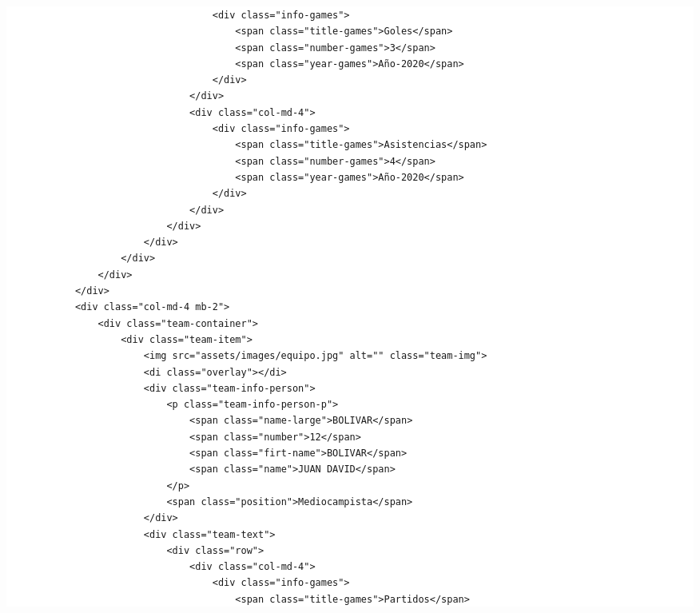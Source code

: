                                         <div class="info-games">
                                            <span class="title-games">Goles</span>
                                            <span class="number-games">3</span>
                                            <span class="year-games">Año-2020</span>
                                        </div>
                                    </div>
                                    <div class="col-md-4">
                                        <div class="info-games">
                                            <span class="title-games">Asistencias</span>
                                            <span class="number-games">4</span>
                                            <span class="year-games">Año-2020</span>
                                        </div>
                                    </div>
                                </div>
                            </div>
                        </div>
                    </div>
                </div>
                <div class="col-md-4 mb-2">
                    <div class="team-container">
                        <div class="team-item">
                            <img src="assets/images/equipo.jpg" alt="" class="team-img">
                            <di class="overlay"></di>
                            <div class="team-info-person">
                                <p class="team-info-person-p">
                                    <span class="name-large">BOLIVAR</span>
                                    <span class="number">12</span>
                                    <span class="firt-name">BOLIVAR</span>
                                    <span class="name">JUAN DAVID</span>
                                </p>
                                <span class="position">Mediocampista</span>
                            </div>
                            <div class="team-text">
                                <div class="row">
                                    <div class="col-md-4">
                                        <div class="info-games">
                                            <span class="title-games">Partidos</span>
